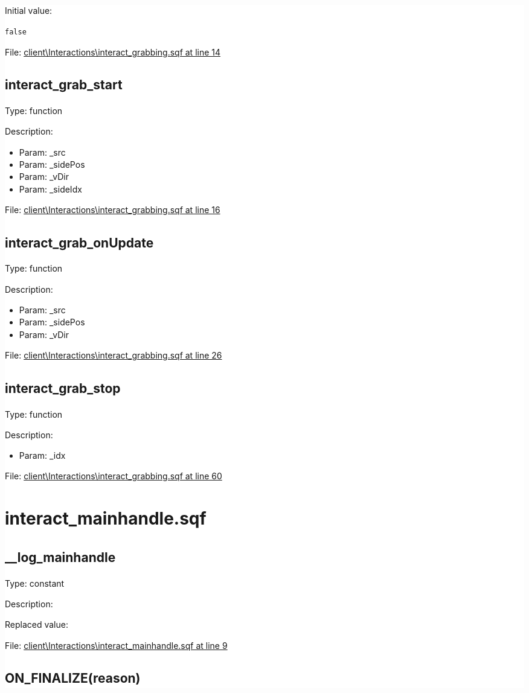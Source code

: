 
Initial value:
```sqf
false
```
File: [client\Interactions\interact_grabbing.sqf at line 14](../../../Src/client/Interactions/interact_grabbing.sqf#L14)
## interact_grab_start

Type: function

Description: 
- Param: _src
- Param: _sidePos
- Param: _vDir
- Param: _sideIdx

File: [client\Interactions\interact_grabbing.sqf at line 16](../../../Src/client/Interactions/interact_grabbing.sqf#L16)
## interact_grab_onUpdate

Type: function

Description: 
- Param: _src
- Param: _sidePos
- Param: _vDir

File: [client\Interactions\interact_grabbing.sqf at line 26](../../../Src/client/Interactions/interact_grabbing.sqf#L26)
## interact_grab_stop

Type: function

Description: 
- Param: _idx

File: [client\Interactions\interact_grabbing.sqf at line 60](../../../Src/client/Interactions/interact_grabbing.sqf#L60)
# interact_mainhandle.sqf

## __log_mainhandle

Type: constant

Description: 


Replaced value:
```sqf

```
File: [client\Interactions\interact_mainhandle.sqf at line 9](../../../Src/client/Interactions/interact_mainhandle.sqf#L9)
## ON_FINALIZE(reason)
